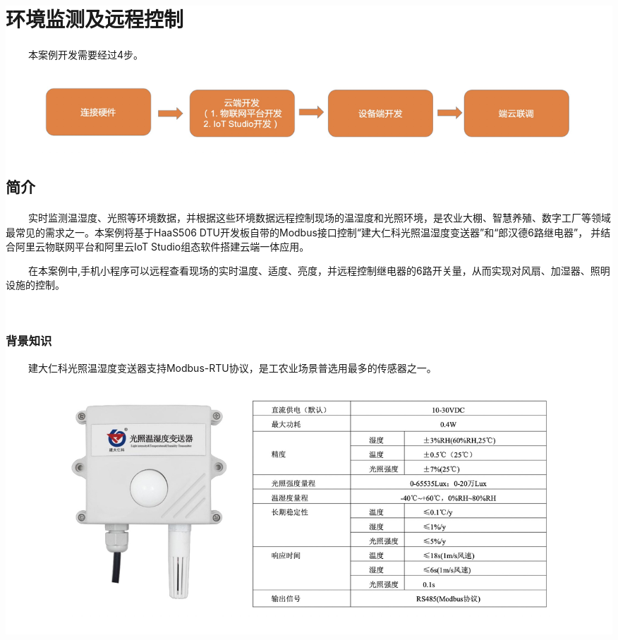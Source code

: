 # 环境监测及远程控制
&emsp;&emsp;
本案例开发需要经过4步。
<div align="center">
<img src=./../../../images/485环境监测/485环境监测-导览.png width=90%/>
</div>

## 简介

&emsp;&emsp;
实时监测温湿度、光照等环境数据，并根据这些环境数据远程控制现场的温湿度和光照环境，是农业大棚、智慧养殖、数字工厂等领域最常见的需求之一。本案例将基于HaaS506 DTU开发板自带的Modbus接口控制“建大仁科光照温湿度变送器”和“郎汉德6路继电器”， 并结合阿里云物联网平台和阿里云IoT Studio组态软件搭建云端一体应用。


&emsp;&emsp;
在本案例中,手机小程序可以远程查看现场的实时温度、适度、亮度，并远程控制继电器的6路开关量，从而实现对风扇、加湿器、照明设施的控制。


<br>

### 背景知识

&emsp;&emsp;
建大仁科光照温湿度变送器支持Modbus-RTU协议，是工农业场景普选用最多的传感器之一。
<div align="center">
<img src=./../../../images/485环境监测/485环境监测-htd485.png width=80%/>
</div>
<br>
